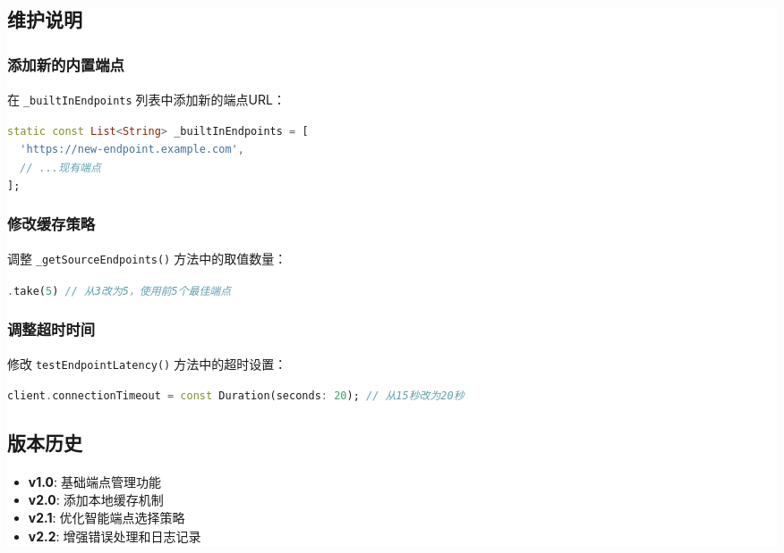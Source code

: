 ## 维护说明

### 添加新的内置端点
在 `_builtInEndpoints` 列表中添加新的端点URL：
```dart
static const List<String> _builtInEndpoints = [
  'https://new-endpoint.example.com',
  // ...现有端点
];
```

### 修改缓存策略
调整 `_getSourceEndpoints()` 方法中的取值数量：
```dart
.take(5) // 从3改为5，使用前5个最佳端点
```

### 调整超时时间
修改 `testEndpointLatency()` 方法中的超时设置：
```dart
client.connectionTimeout = const Duration(seconds: 20); // 从15秒改为20秒
```

## 版本历史

- **v1.0**: 基础端点管理功能
- **v2.0**: 添加本地缓存机制
- **v2.1**: 优化智能端点选择策略
- **v2.2**: 增强错误处理和日志记录
